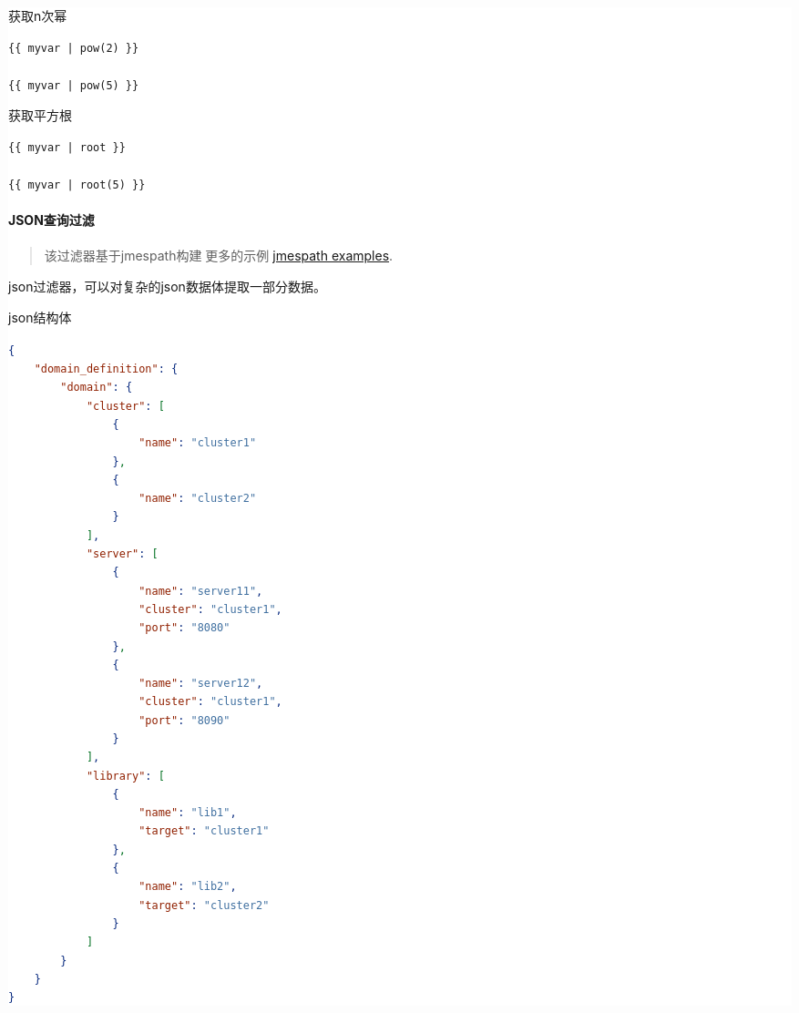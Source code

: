 
获取n次幂
```jinja2
{{ myvar | pow(2) }}

{{ myvar | pow(5) }}
```


获取平方根
```jinja2
{{ myvar | root }}

{{ myvar | root(5) }}
```



#### JSON查询过滤

> 该过滤器基于jmespath构建 更多的示例 [jmespath examples](http://jmespath.org/examples.html).

json过滤器，可以对复杂的json数据体提取一部分数据。



json结构体


```json
{
    "domain_definition": {
        "domain": {
            "cluster": [
                {
                    "name": "cluster1"
                },
                {
                    "name": "cluster2"
                }
            ],
            "server": [
                {
                    "name": "server11",
                    "cluster": "cluster1",
                    "port": "8080"
                },
                {
                    "name": "server12",
                    "cluster": "cluster1",
                    "port": "8090"
                }
            ],
            "library": [
                {
                    "name": "lib1",
                    "target": "cluster1"
                },
                {
                    "name": "lib2",
                    "target": "cluster2"
                }
            ]
        }
    }
}
```
